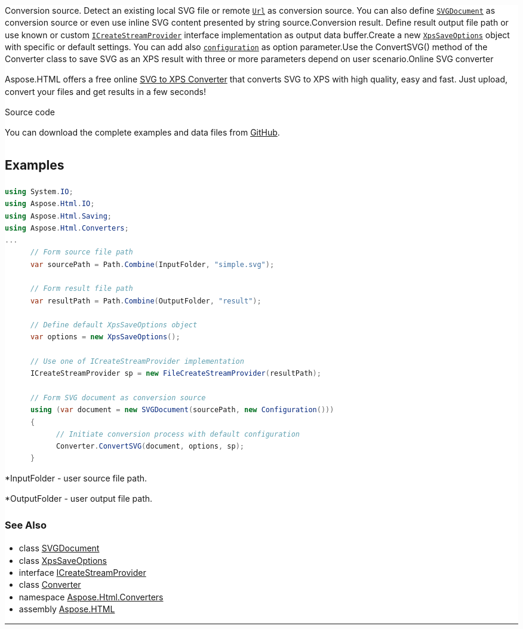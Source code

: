 Conversion source. Detect an existing local SVG file or remote [`Url`](../../../aspose.html/url/) as conversion source. You can also define [`SVGDocument`](../../../aspose.html.dom.svg/svgdocument/) as conversion source or even use inline SVG content presented by string source.Conversion result. Define result output file path or use known or custom [`ICreateStreamProvider`](../../../aspose.html.io/icreatestreamprovider/) interface implementation as output data buffer.Create a new [`XpsSaveOptions`](../../../aspose.html.saving/xpssaveoptions/) object with specific or default settings. You can add also [`configuration`](../../../aspose.html/configuration/) as option parameter.Use the ConvertSVG() method of the Converter class to save SVG as an XPS result with three or more parameters depend on user scenario.Online SVG converter

Aspose.HTML offers a free online [SVG to XPS Converter](https://products.aspose.app/svg/en/conversion/svg-to-xps) that converts SVG to XPS with high quality, easy and fast. Just upload, convert your files and get results in a few seconds!

Source code

You can download the complete examples and data files from [GitHub](https://github.com/aspose-html/Aspose.HTML-Documentation/tree/main/content/tests-net).

## Examples

```csharp
using System.IO;
using Aspose.Html.IO;
using Aspose.Html.Saving;  
using Aspose.Html.Converters;  
... 
      // Form source file path
      var sourcePath = Path.Combine(InputFolder, "simple.svg");

      // Form result file path
      var resultPath = Path.Combine(OutputFolder, "result");

      // Define default XpsSaveOptions object
      var options = new XpsSaveOptions();

      // Use one of ICreateStreamProvider implementation
      ICreateStreamProvider sp = new FileCreateStreamProvider(resultPath);

      // Form SVG document as conversion source
      using (var document = new SVGDocument(sourcePath, new Configuration()))
      {
			// Initiate conversion process with default configuration
			Converter.ConvertSVG(document, options, sp);
      }
```

*InputFolder - user source file path.

*OutputFolder - user output file path.

### See Also

* class [SVGDocument](../../../aspose.html.dom.svg/svgdocument/)
* class [XpsSaveOptions](../../../aspose.html.saving/xpssaveoptions/)
* interface [ICreateStreamProvider](../../../aspose.html.io/icreatestreamprovider/)
* class [Converter](../)
* namespace [Aspose.Html.Converters](../../../aspose.html.converters/)
* assembly [Aspose.HTML](../../../)

---